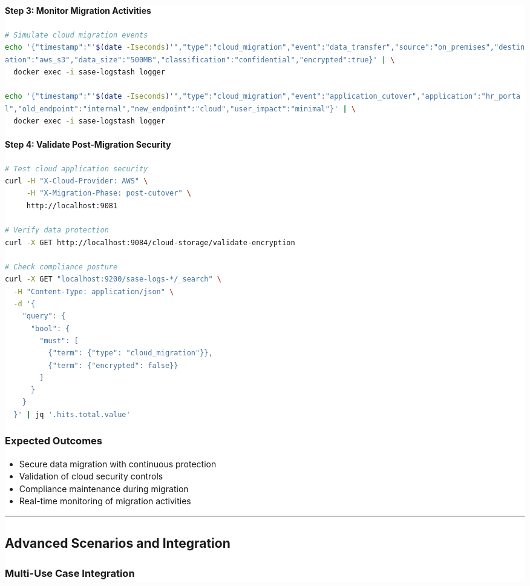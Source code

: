 #### Step 3: Monitor Migration Activities
```bash
# Simulate cloud migration events
echo '{"timestamp":"'$(date -Iseconds)'","type":"cloud_migration","event":"data_transfer","source":"on_premises","destination":"aws_s3","data_size":"500MB","classification":"confidential","encrypted":true}' | \
  docker exec -i sase-logstash logger

echo '{"timestamp":"'$(date -Iseconds)'","type":"cloud_migration","event":"application_cutover","application":"hr_portal","old_endpoint":"internal","new_endpoint":"cloud","user_impact":"minimal"}' | \
  docker exec -i sase-logstash logger
```

#### Step 4: Validate Post-Migration Security
```bash
# Test cloud application security
curl -H "X-Cloud-Provider: AWS" \
     -H "X-Migration-Phase: post-cutover" \
     http://localhost:9081

# Verify data protection
curl -X GET http://localhost:9084/cloud-storage/validate-encryption

# Check compliance posture
curl -X GET "localhost:9200/sase-logs-*/_search" \
  -H "Content-Type: application/json" \
  -d '{
    "query": {
      "bool": {
        "must": [
          {"term": {"type": "cloud_migration"}},
          {"term": {"encrypted": false}}
        ]
      }
    }
  }' | jq '.hits.total.value'
```

### **Expected Outcomes**
- Secure data migration with continuous protection
- Validation of cloud security controls
- Compliance maintenance during migration
- Real-time monitoring of migration activities

---

## Advanced Scenarios and Integration

### Multi-Use Case Integration
